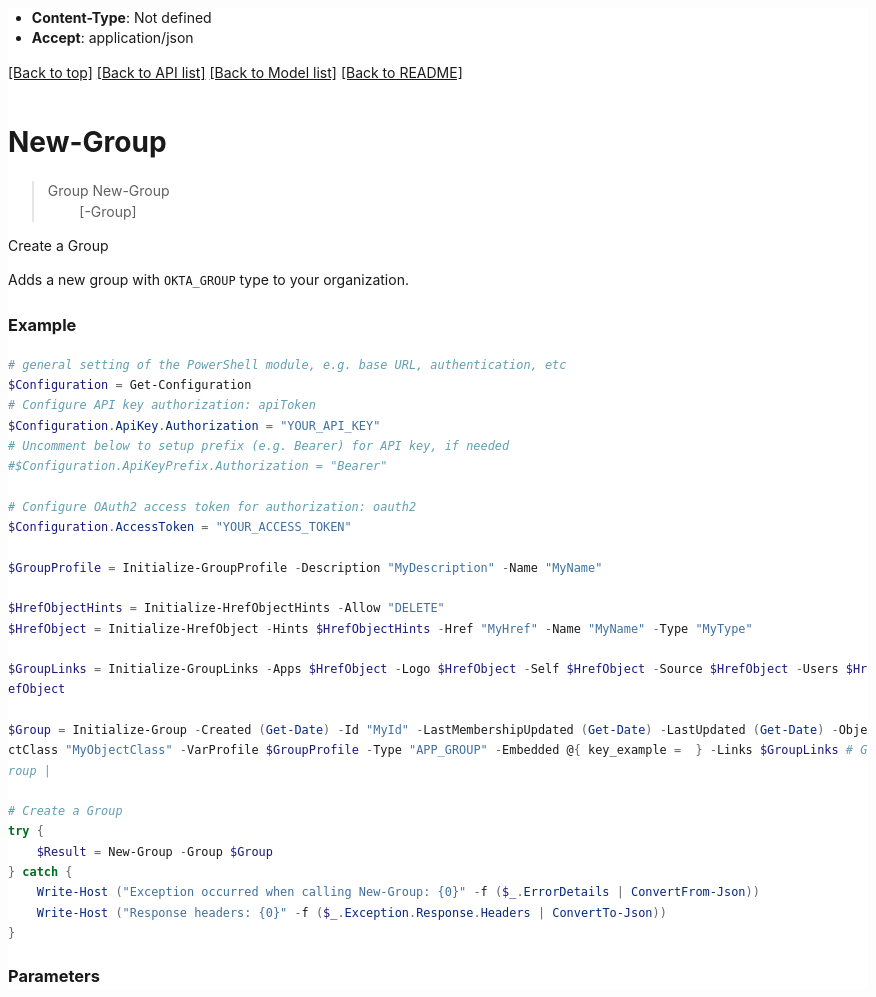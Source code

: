  - **Content-Type**: Not defined
 - **Accept**: application/json

[[Back to top]](#) [[Back to API list]](../README.md#documentation-for-api-endpoints) [[Back to Model list]](../README.md#documentation-for-models) [[Back to README]](../README.md)

<a name="New-Group"></a>
# **New-Group**
> Group New-Group<br>
> &nbsp;&nbsp;&nbsp;&nbsp;&nbsp;&nbsp;&nbsp;&nbsp;[-Group] <PSCustomObject><br>

Create a Group

Adds a new group with `OKTA_GROUP` type to your organization.

### Example
```powershell
# general setting of the PowerShell module, e.g. base URL, authentication, etc
$Configuration = Get-Configuration
# Configure API key authorization: apiToken
$Configuration.ApiKey.Authorization = "YOUR_API_KEY"
# Uncomment below to setup prefix (e.g. Bearer) for API key, if needed
#$Configuration.ApiKeyPrefix.Authorization = "Bearer"

# Configure OAuth2 access token for authorization: oauth2
$Configuration.AccessToken = "YOUR_ACCESS_TOKEN"

$GroupProfile = Initialize-GroupProfile -Description "MyDescription" -Name "MyName"

$HrefObjectHints = Initialize-HrefObjectHints -Allow "DELETE"
$HrefObject = Initialize-HrefObject -Hints $HrefObjectHints -Href "MyHref" -Name "MyName" -Type "MyType"

$GroupLinks = Initialize-GroupLinks -Apps $HrefObject -Logo $HrefObject -Self $HrefObject -Source $HrefObject -Users $HrefObject

$Group = Initialize-Group -Created (Get-Date) -Id "MyId" -LastMembershipUpdated (Get-Date) -LastUpdated (Get-Date) -ObjectClass "MyObjectClass" -VarProfile $GroupProfile -Type "APP_GROUP" -Embedded @{ key_example =  } -Links $GroupLinks # Group | 

# Create a Group
try {
    $Result = New-Group -Group $Group
} catch {
    Write-Host ("Exception occurred when calling New-Group: {0}" -f ($_.ErrorDetails | ConvertFrom-Json))
    Write-Host ("Response headers: {0}" -f ($_.Exception.Response.Headers | ConvertTo-Json))
}
```

### Parameters
